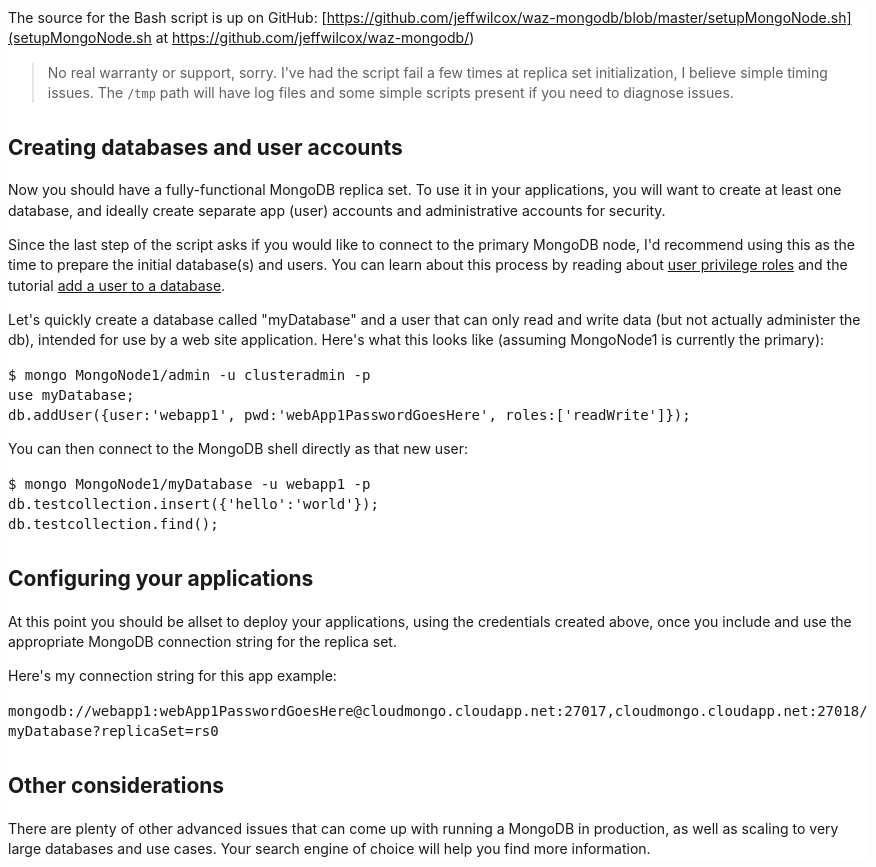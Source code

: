 The source for the Bash script is up on GitHub: [https://github.com/jeffwilcox/waz-mongodb/blob/master/setupMongoNode.sh](setupMongoNode.sh at https://github.com/jeffwilcox/waz-mongodb/)

> No real warranty or support, sorry. I've had the script fail a few times at replica set initialization, I believe simple timing issues. The `/tmp` path will have log files and some simple scripts present if you need to diagnose issues.

## Creating databases and user accounts

Now you should have a fully-functional MongoDB replica set. To use it in your applications, you will want to create at least one database, and ideally create separate app (user) accounts and administrative accounts for security.

Since the last step of the script asks if you would like to connect to the primary MongoDB node, I'd recommend using this as the time to prepare the initial database(s) and users. You can learn about this process by reading about [user privilege roles](http://docs.mongodb.org/manual/reference/user-privileges/) and the tutorial [add a user to a database](http://docs.mongodb.org/manual/tutorial/add-user-to-database/).

Let's quickly create a database called "myDatabase" and a user that can only read and write data (but not actually administer the db), intended for use by a web site application. Here's what this looks like (assuming MongoNode1 is currently the primary):

<pre class="brush: bash">
$ mongo MongoNode1/admin -u clusteradmin -p
use myDatabase;
db.addUser({user:'webapp1', pwd:'webApp1PasswordGoesHere', roles:['readWrite']});
</pre>

You can then connect to the MongoDB shell directly as that new user:

<pre class="brush: bash">
$ mongo MongoNode1/myDatabase -u webapp1 -p
db.testcollection.insert({'hello':'world'});
db.testcollection.find();
</pre>

## Configuring your applications

At this point you should be allset to deploy your applications, using the credentials created above, once you include and use the appropriate MongoDB connection string for the replica set.

Here's my connection string for this app example:

<pre class="brush: bash">
mongodb://webapp1:webApp1PasswordGoesHere@cloudmongo.cloudapp.net:27017,cloudmongo.cloudapp.net:27018/myDatabase?replicaSet=rs0
</pre>

## Other considerations

There are plenty of other advanced issues that can come up with running a MongoDB in production, as well as scaling to very large databases and use cases. Your search engine of choice will help you find more information.
